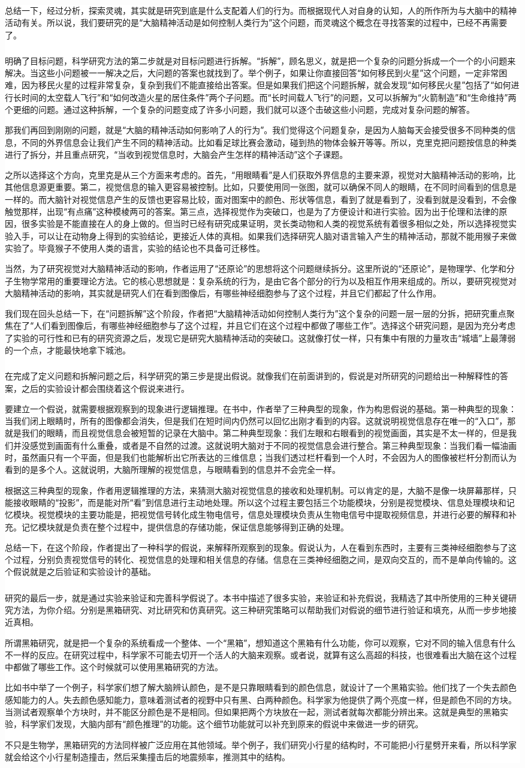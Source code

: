 总结一下，经过分析，探索灵魂，其实就是研究到底是什么支配着人们的行为。而根据现代人对自身的认知，人的所作所为与大脑中的精神活动有关。所以说，我们要研究的是“大脑精神活动是如何控制人类行为”这个问题，而灵魂这个概念在寻找答案的过程中，已经不再需要了。

###  



明确了目标问题，科学研究方法的第二步就是对目标问题进行拆解。“拆解”，顾名思义，就是把一个复杂的问题分拆成一个一个的小问题来解决。当这些小问题被一一解决之后，大问题的答案也就找到了。举个例子，如果让你直接回答“如何移民到火星”这个问题，一定非常困难，因为移民火星的过程非常复杂，复杂到我们不能直接给出答案。但是如果我们把这个问题拆解，就会发现“如何移民火星”包括了“如何进行长时间的太空载人飞行”和“如何改造火星的居住条件”两个子问题。而“长时间载人飞行”的问题，又可以拆解为“火箭制造”和“生命维持”两个更细的问题。通过这种拆解，一个复杂的问题变成了许多小问题，我们就可以逐个击破这些小问题，完成对复杂问题的解答。

那我们再回到刚刚的问题，就是“大脑的精神活动如何影响了人的行为”。我们觉得这个问题复杂，是因为人脑每天会接受很多不同种类的信息，不同的外界信息会让我们产生不同的精神活动。比如看足球比赛会激动，碰到热的物体会躲开等等。所以，克里克把问题按信息的种类进行了拆分，并且重点研究，“当收到视觉信息时，大脑会产生怎样的精神活动”这个子课题。

之所以选择这个方向，克里克是从三个方面来考虑的。首先，“用眼睛看”是人们获取外界信息的主要来源，视觉对大脑精神活动的影响，比其他信息源更重要。第二，视觉信息的输入更容易被控制。比如，只要使用同一张图，就可以确保不同人的眼睛，在不同时间看到的信息是一样的。而大脑针对视觉信息产生的反馈也更容易比较，面对图案中的颜色、形状等信息，看到了就是看到了，没看到就是没看到，不会像触觉那样，出现“有点痛”这种模棱两可的答案。第三点，选择视觉作为突破口，也是为了方便设计和进行实验。因为出于伦理和法律的原因，很多实验是不能直接在人的身上做的。但当时已经有研究成果证明，灵长类动物和人类的视觉系统有着很多相似之处，所以选择视觉实验入手，可以让在动物身上得到的实验结论，更接近人体的真相。如果我们选择研究人脑对语言输入产生的精神活动，那就不能用猴子来做实验了。毕竟猴子不使用人类的语言，实验的结论也不具备可迁移性。

当然，为了研究视觉对大脑精神活动的影响，作者运用了“还原论”的思想将这个问题继续拆分。这里所说的“还原论”，是物理学、化学和分子生物学常用的重要理论方法。它的核心思想就是：复杂系统的行为，是由它各个部分的行为以及相互作用来组成的。所以，要研究视觉对大脑精神活动的影响，其实就是研究人们在看到图像后，有哪些神经细胞参与了这个过程，并且它们都起了什么作用。

我们现在回头总结一下，在“问题拆解”这个阶段，作者把“大脑精神活动如何控制人类行为”这个复杂的问题一层一层的分拆，把研究重点聚焦在了“人们看到图像后，有哪些神经细胞参与了这个过程，并且它们在这个过程中都做了哪些工作”。选择这个研究问题，是因为充分考虑了实验的可行性和已有的研究资源之后，发现它是研究大脑精神活动的突破口。这就像打仗一样，只有集中有限的力量攻击“城墙”上最薄弱的一个点，才能最快地拿下城池。

###  



在完成了定义问题和拆解问题之后，科学研究的第三步是提出假说。就像我们在前面讲到的，假说是对所研究的问题给出一种解释性的答案，之后的实验设计都会围绕着这个假说来进行。

要建立一个假说，就需要根据观察到的现象进行逻辑推理。在书中，作者举了三种典型的现象，作为构思假说的基础。第一种典型的现象：当我们闭上眼睛时，所有的图像都会消失，但是我们在短时间内仍然可以回忆出刚才看到的内容。这就说明视觉信息存在唯一的“入口”，那就是我们的眼睛，而且视觉信息会被短暂的记录在大脑中。第二种典型现象：我们左眼和右眼看到的视觉画面，其实是不太一样的，但是我们并没感觉到画面有什么重叠，或者是不自然的过渡。这就说明大脑对于不同的视觉信息会进行整合。第三种典型现象：当我们看一幅油画时，虽然画只有一个平面，但是我们也能解析出它所表达的三维信息；当我们透过栏杆看到一个人时，不会因为人的图像被栏杆分割而认为看到的是多个人。这就说明，大脑所理解的视觉信息，与眼睛看到的信息并不会完全一样。

根据这三种典型的现象，作者用逻辑推理的方法，来猜测大脑对视觉信息的接收和处理机制。可以肯定的是，大脑不是像一块屏幕那样，只能接收眼睛的“投影”，而是能对所“看”到信息进行主动地处理。所以这个过程主要包括三个功能模块，分别是视觉模块、信息处理模块和记忆模块。视觉模块的主要功能是，把视觉信号转化成生物电信号，信息处理模块负责从生物电信号中提取视频信息，并进行必要的解释和补充。记忆模块就是负责在整个过程中，提供信息的存储功能，保证信息能够得到正确的处理。

总结一下，在这个阶段，作者提出了一种科学的假说，来解释所观察到的现象。假说认为，人在看到东西时，主要有三类神经细胞参与了这个过程，分别负责视觉信号的转化、视觉信息的处理和相关信息的存储。信息在三类神经细胞之间，是双向交互的，而不是单向传输的。这个假说就是之后验证和实验设计的基础。

###  



研究的最后一步，就是通过实验来验证和完善科学假说了。本书中描述了很多实验，来验证和补充假说，我精选了其中所使用的三种关键研究方法，为你介绍。分别是黑箱研究、对比研究和仿真研究。这三种研究策略可以帮助我们对假说的细节进行验证和填充，从而一步步地接近真相。

所谓黑箱研究，就是把一个复杂的系统看成一个整体、一个“黑箱”，想知道这个黑箱有什么功能，你可以观察，它对不同的输入信息有什么不一样的反应。在研究过程中，科学家不可能去切开一个活人的大脑来观察。或者说，就算有这么高超的科技，也很难看出大脑在这个过程中都做了哪些工作。这个时候就可以使用黑箱研究的方法。

比如书中举了一个例子，科学家们想了解大脑辨认颜色，是不是只靠眼睛看到的颜色信息，就设计了一个黑箱实验。他们找了一个失去颜色感知能力的人。失去颜色感知能力，意味着测试者的视野中只有黑、白两种颜色。科学家为他提供了两个亮度一样，但是颜色不同的方块。当测试者观察单个方块时，并不能区分颜色是不是相同。但如果把两个方块放在一起，测试者就每次都能分辨出来。这就是典型的黑箱实验，科学家们发现，大脑内部有“颜色推理”的功能。这个细节功能就可以补充到原来的假说中来做进一步的研究。

不只是生物学，黑箱研究的方法同样被广泛应用在其他领域。举个例子，我们研究小行星的结构时，不可能把小行星劈开来看，所以科学家就会给这个小行星制造撞击，然后采集撞击后的地震频率，推测其中的结构。
